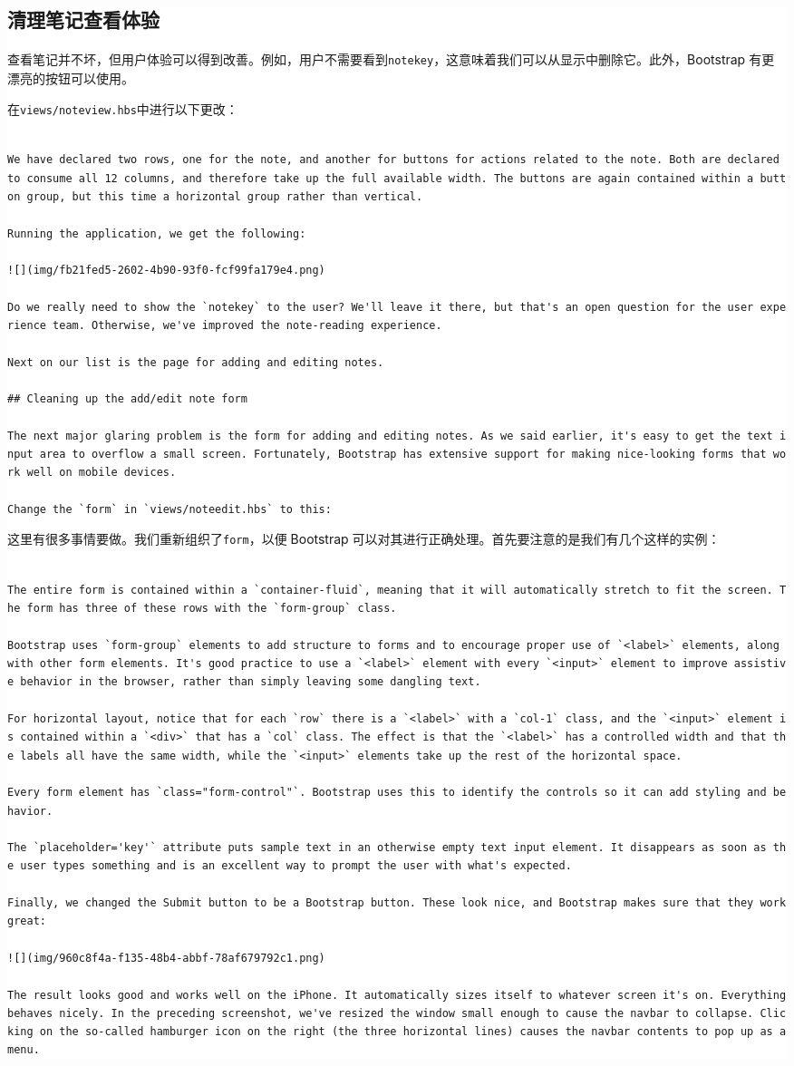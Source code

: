 ## 清理笔记查看体验

查看笔记并不坏，但用户体验可以得到改善。例如，用户不需要看到`notekey`，这意味着我们可以从显示中删除它。此外，Bootstrap 有更漂亮的按钮可以使用。

在`views/noteview.hbs`中进行以下更改：

```

We have declared two rows, one for the note, and another for buttons for actions related to the note. Both are declared to consume all 12 columns, and therefore take up the full available width. The buttons are again contained within a button group, but this time a horizontal group rather than vertical.

Running the application, we get the following:

![](img/fb21fed5-2602-4b90-93f0-fcf99fa179e4.png)

Do we really need to show the `notekey` to the user? We'll leave it there, but that's an open question for the user experience team. Otherwise, we've improved the note-reading experience.

Next on our list is the page for adding and editing notes.

## Cleaning up the add/edit note form

The next major glaring problem is the form for adding and editing notes. As we said earlier, it's easy to get the text input area to overflow a small screen. Fortunately, Bootstrap has extensive support for making nice-looking forms that work well on mobile devices.

Change the `form` in `views/noteedit.hbs` to this:

```

这里有很多事情要做。我们重新组织了`form`，以便 Bootstrap 可以对其进行正确处理。首先要注意的是我们有几个这样的实例：

```

The entire form is contained within a `container-fluid`, meaning that it will automatically stretch to fit the screen. The form has three of these rows with the `form-group` class. 

Bootstrap uses `form-group` elements to add structure to forms and to encourage proper use of `<label>` elements, along with other form elements. It's good practice to use a `<label>` element with every `<input>` element to improve assistive behavior in the browser, rather than simply leaving some dangling text. 

For horizontal layout, notice that for each `row` there is a `<label>` with a `col-1` class, and the `<input>` element is contained within a `<div>` that has a `col` class. The effect is that the `<label>` has a controlled width and that the labels all have the same width, while the `<input>` elements take up the rest of the horizontal space.

Every form element has `class="form-control"`. Bootstrap uses this to identify the controls so it can add styling and behavior.

The `placeholder='key'` attribute puts sample text in an otherwise empty text input element. It disappears as soon as the user types something and is an excellent way to prompt the user with what's expected.

Finally, we changed the Submit button to be a Bootstrap button. These look nice, and Bootstrap makes sure that they work great:

![](img/960c8f4a-f135-48b4-abbf-78af679792c1.png)

The result looks good and works well on the iPhone. It automatically sizes itself to whatever screen it's on. Everything behaves nicely. In the preceding screenshot, we've resized the window small enough to cause the navbar to collapse. Clicking on the so-called hamburger icon on the right (the three horizontal lines) causes the navbar contents to pop up as a menu.
```